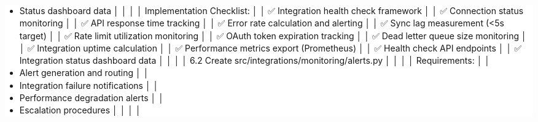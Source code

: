 - Status dashboard data                                                                                                                                                                                                              │ │
                                                                                                                                                                                                                                     │ │
Implementation Checklist:                                                                                                                                                                                                            │ │
✅ Integration health check framework                                                                                                                                                                                                 │ │
✅ Connection status monitoring                                                                                                                                                                                                       │ │
✅ API response time tracking                                                                                                                                                                                                         │ │
✅ Error rate calculation and alerting                                                                                                                                                                                                │ │
✅ Sync lag measurement (<5s target)                                                                                                                                                                                                  │ │
✅ Rate limit utilization monitoring                                                                                                                                                                                                  │ │
✅ OAuth token expiration tracking                                                                                                                                                                                                    │ │
✅ Dead letter queue size monitoring                                                                                                                                                                                                  │ │
✅ Integration uptime calculation                                                                                                                                                                                                     │ │
✅ Performance metrics export (Prometheus)                                                                                                                                                                                            │ │
✅ Health check API endpoints                                                                                                                                                                                                         │ │
✅ Integration status dashboard data                                                                                                                                                                                                  │ │
                                                                                                                                                                                                                                     │ │
6.2 Create src/integrations/monitoring/alerts.py                                                                                                                                                                                     │ │
                                                                                                                                                                                                                                     │ │
Requirements:                                                                                                                                                                                                                        │ │
- Alert generation and routing                                                                                                                                                                                                       │ │
- Integration failure notifications                                                                                                                                                                                                  │ │
- Performance degradation alerts                                                                                                                                                                                                     │ │
- Escalation procedures                                                                                                                                                                                                              │ │
                                                                                                                                                                                                                                     │ │